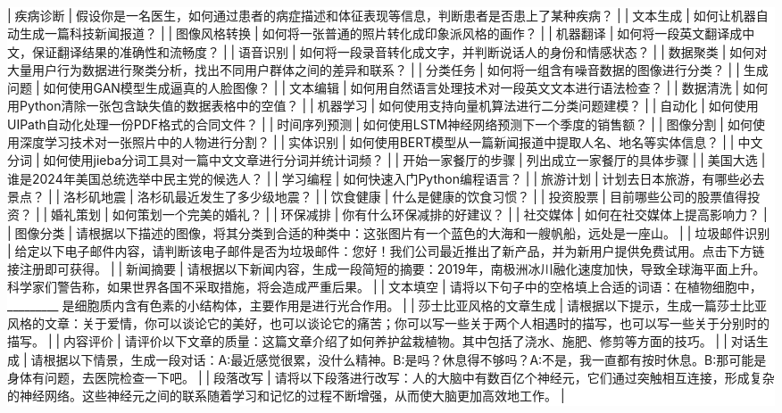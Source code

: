 | 疾病诊断                             | 假设你是一名医生，如何通过患者的病症描述和体征表现等信息，判断患者是否患上了某种疾病？ |
| 文本生成                             | 如何让机器自动生成一篇科技新闻报道？                                                     |
| 图像风格转换                          | 如何将一张普通的照片转化成印象派风格的画作？                                             |
| 机器翻译                             | 如何将一段英文翻译成中文，保证翻译结果的准确性和流畅度？                                  |
| 语音识别                             | 如何将一段录音转化成文字，并判断说话人的身份和情感状态？                                |
| 数据聚类                             | 如何对大量用户行为数据进行聚类分析，找出不同用户群体之间的差异和联系？                   |
| 分类任务 | 如何将一组含有噪音数据的图像进行分类？ |
| 生成问题 | 如何使用GAN模型生成逼真的人脸图像？ |
| 文本编辑 | 如何用自然语言处理技术对一段英文文本进行语法检查？ |
| 数据清洗 | 如何用Python清除一张包含缺失值的数据表格中的空值？ |
| 机器学习 | 如何使用支持向量机算法进行二分类问题建模？ |
| 自动化 | 如何使用UIPath自动化处理一份PDF格式的合同文件？ |
| 时间序列预测 | 如何使用LSTM神经网络预测下一个季度的销售额？ |
| 图像分割 | 如何使用深度学习技术对一张照片中的人物进行分割？ |
| 实体识别 | 如何使用BERT模型从一篇新闻报道中提取人名、地名等实体信息？ |
| 中文分词 | 如何使用jieba分词工具对一篇中文文章进行分词并统计词频？ |
| 开始一家餐厅的步骤 | 列出成立一家餐厅的具体步骤 |
| 美国大选 | 谁是2024年美国总统选举中民主党的候选人？ |
| 学习编程 | 如何快速入门Python编程语言？ |
| 旅游计划 | 计划去日本旅游，有哪些必去景点？ |
| 洛杉矶地震 | 洛杉矶最近发生了多少级地震？ |
| 饮食健康 | 什么是健康的饮食习惯？ |
| 投资股票 | 目前哪些公司的股票值得投资？ |
| 婚礼策划 | 如何策划一个完美的婚礼？ |
| 环保减排 | 你有什么环保减排的好建议？ |
| 社交媒体 | 如何在社交媒体上提高影响力？ |
| 图像分类                                          | 请根据以下描述的图像，将其分类到合适的种类中：这张图片有一个蓝色的大海和一艘帆船，远处是一座山。                                                                           |
| 垃圾邮件识别                                      | 给定以下电子邮件内容，请判断该电子邮件是否为垃圾邮件：您好！我们公司最近推出了新产品，并为新用户提供免费试用。点击下方链接注册即可获得。                                                                                                    |
| 新闻摘要                                          | 请根据以下新闻内容，生成一段简短的摘要：2019年，南极洲冰川融化速度加快，导致全球海平面上升。科学家们警告称，如果世界各国不采取措施，将会造成严重后果。                                                               |
| 文本填空                                          | 请将以下句子中的空格填上合适的词语：在植物细胞中，_________ 是细胞质内含有色素的小结构体，主要作用是进行光合作用。                                                                                               |
| 莎士比亚风格的文章生成                            | 请根据以下提示，生成一篇莎士比亚风格的文章：关于爱情，你可以谈论它的美好，也可以谈论它的痛苦；你可以写一些关于两个人相遇时的描写，也可以写一些关于分别时的描写。                                       |
| 内容评价                                          | 请评价以下文章的质量：这篇文章介绍了如何养护盆栽植物。其中包括了浇水、施肥、修剪等方面的技巧。                                                                                                               |
| 对话生成                                          | 请根据以下情景，生成一段对话：A:最近感觉很累，没什么精神。B:是吗？休息得不够吗？A:不是，我一直都有按时休息。B:那可能是身体有问题，去医院检查一下吧。                                                 |
| 段落改写                                          | 请将以下段落进行改写：人的大脑中有数百亿个神经元，它们通过突触相互连接，形成复杂的神经网络。这些神经元之间的联系随着学习和记忆的过程不断增强，从而使大脑更加高效地工作。                             |
